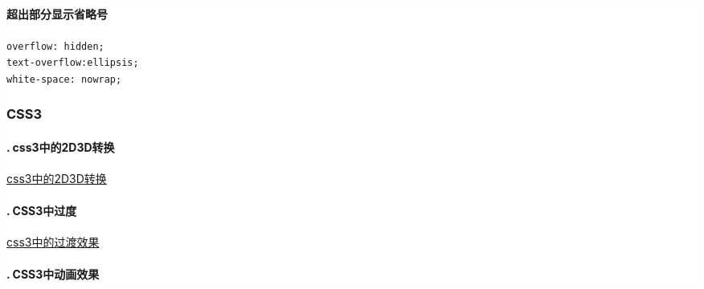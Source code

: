 

#### 超出部分显示省略号

```
overflow: hidden;
text-overflow:ellipsis; 
white-space: nowrap;
```





### CSS3

#### . css3中的2D3D转换
[css3中的2D3D转换](./CSS\markdown\CSS新增2D3D转换.md)

#### . CSS3中过度
[css3中的过渡效果](./CSS\markdown\CSS3过渡.md)

#### . CSS3中动画效果

















